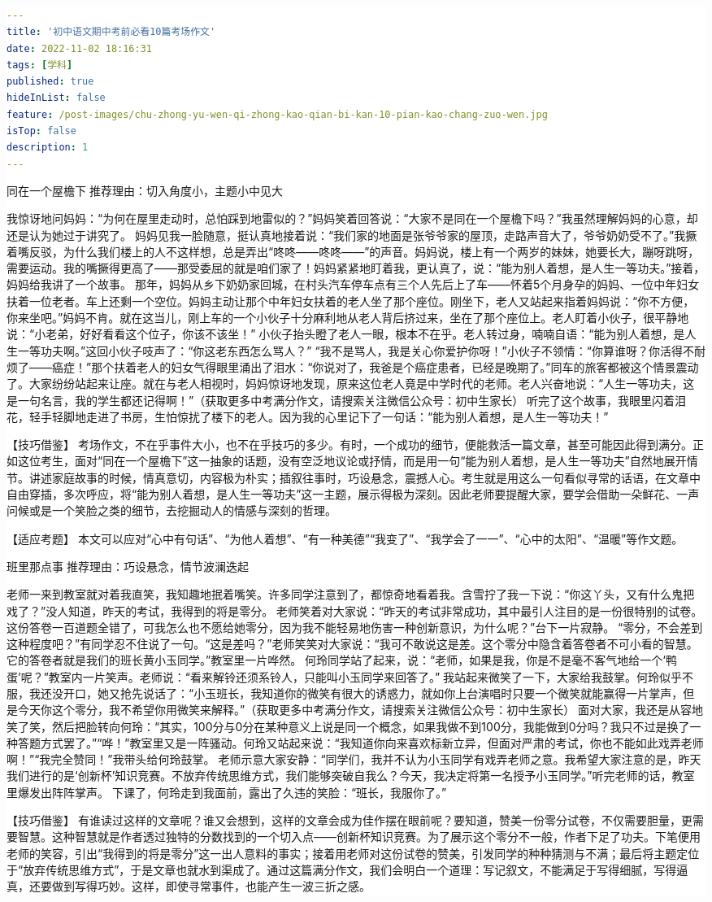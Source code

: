 ```yaml
---
title: '初中语文期中考前必看10篇考场作文'
date: 2022-11-02 18:16:31
tags: [学科]
published: true
hideInList: false
feature: /post-images/chu-zhong-yu-wen-qi-zhong-kao-qian-bi-kan-10-pian-kao-chang-zuo-wen.jpg
isTop: false
description: 1
---
```

同在一个屋檐下
推荐理由：切入角度小，主题小中见大

我惊讶地问妈妈：“为何在屋里走动时，总怕踩到地雷似的？”妈妈笑着回答说：“大家不是同在一个屋檐下吗？”我虽然理解妈妈的心意，却还是认为她过于讲究了。
妈妈见我一脸随意，挺认真地接着说：“我们家的地面是张爷爷家的屋顶，走路声音大了，爷爷奶奶受不了。”我撅着嘴反驳，为什么我们楼上的人不这样想，总是弄出“咚咚——咚咚——”的声音。妈妈说，楼上有一个两岁的妹妹，她要长大，蹦呀跳呀，需要运动。我的嘴撅得更高了——那受委屈的就是咱们家了！妈妈紧紧地盯着我，更认真了，说：“能为别人着想，是人生一等功夫。”接着，妈妈给我讲了一个故事。
那年，妈妈从乡下奶奶家回城，在村头汽车停车点有三个人先后上了车——怀着5个月身孕的妈妈、一位中年妇女扶着一位老者。车上还剩一个空位。妈妈主动让那个中年妇女扶着的老人坐了那个座位。刚坐下，老人又站起来指着妈妈说：“你不方便，你来坐吧。”妈妈不肯。就在这当儿，刚上车的一个小伙子十分麻利地从老人背后挤过来，坐在了那个座位上。老人盯着小伙子，很平静地说：“小老弟，好好看看这个位子，你该不该坐！”
小伙子抬头瞪了老人一眼，根本不在乎。老人转过身，喃喃自语：“能为别人着想，是人生一等功夫啊。”这回小伙子吱声了：“你这老东西怎么骂人？”
“我不是骂人，我是关心你爱护你呀！”小伙子不领情：“你算谁呀？你活得不耐烦了——癌症！”那个扶着老人的妇女气得眼里涌出了泪水：“你说对了，我爸是个癌症患者，已经是晚期了。”同车的旅客都被这个情景震动了。大家纷纷站起来让座。就在与老人相视时，妈妈惊讶地发现，原来这位老人竟是中学时代的老师。老人兴奋地说：“人生一等功夫，这是一句名言，我的学生都还记得啊！”（获取更多中考满分作文，请搜索关注微信公众号：初中生家长）
听完了这个故事，我眼里闪着泪花，轻手轻脚地走进了书房，生怕惊扰了楼下的老人。因为我的心里记下了一句话：“能为别人着想，是人生一等功夫！”

【技巧借鉴】
考场作文，不在乎事件大小，也不在乎技巧的多少。有时，一个成功的细节，便能救活一篇文章，甚至可能因此得到满分。正如这位考生，面对“同在一个屋檐下”这一抽象的话题，没有空泛地议论或抒情，而是用一句“能为别人着想，是人生一等功夫”自然地展开情节。讲述家庭故事的时候，情真意切，内容极为朴实；插叙往事时，巧设悬念，震撼人心。考生就是用这么一句看似寻常的话语，在文章中自由穿插，多次呼应，将“能为别人着想，是人生一等功夫”这一主题，展示得极为深刻。因此老师要提醒大家，要学会借助一朵鲜花、一声问候或是一个笑脸之类的细节，去挖掘动人的情感与深刻的哲理。

【适应考题】
本文可以应对“心中有句话”、“为他人着想”、“有一种美德”“我变了”、“我学会了一一”、“心中的太阳”、“温暖”等作文题。


班里那点事
推荐理由：巧设悬念，情节波澜迭起

老师一来到教室就对着我直笑，我知趣地抿着嘴笑。许多同学注意到了，都惊奇地看着我。含雪拧了我一下说：“你这丫头，又有什么鬼把戏了？”没人知道，昨天的考试，我得到的将是零分。
老师笑着对大家说：“昨天的考试非常成功，其中最引人注目的是一份很特别的试卷。这份答卷一百道题全错了，可我怎么也不愿给她零分，因为我不能轻易地伤害一种创新意识，为什么呢？”台下一片寂静。
“零分，不会差到这种程度吧？”有同学忍不住说了一句。“这是差吗？”老师笑笑对大家说：“我可不敢说这是差。这个零分中隐含着答卷者不可小看的智慧。它的答卷者就是我们的班长黄小玉同学。”教室里一片哗然。
何玲同学站了起来，说：“老师，如果是我，你是不是毫不客气地给一个‘鸭蛋’呢？”教室内一片笑声。老师说：“看来解铃还须系铃人，只能叫小玉同学来回答了。”
我站起来微笑了一下，大家给我鼓掌。何玲似乎不服，我还没开口，她又抢先说话了：“小玉班长，我知道你的微笑有很大的诱惑力，就如你上台演唱时只要一个微笑就能赢得一片掌声，但是今天你这个零分，我不希望你用微笑来解释。”（获取更多中考满分作文，请搜索关注微信公众号：初中生家长）
面对大家，我还是从容地笑了笑，然后把脸转向何玲：“其实，100分与0分在某种意义上说是同一个概念，如果我做不到100分，我能做到0分吗？我只不过是换了一种答题方式罢了。”“哗！”教室里又是一阵骚动。何玲又站起来说：“我知道你向来喜欢标新立异，但面对严肃的考试，你也不能如此戏弄老师啊！”“我完全赞同！”我带头给何玲鼓掌。
老师示意大家安静：“同学们，我并不认为小玉同学有戏弄老师之意。我希望大家注意的是，昨天我们进行的是‘创新杯’知识竞赛。不放弃传统思维方式，我们能够突破自我么？今天，我决定将第一名授予小玉同学。”听完老师的话，教室里爆发出阵阵掌声。
下课了，何玲走到我面前，露出了久违的笑脸：“班长，我服你了。”

【技巧借鉴】
有谁读过这样的文章呢？谁又会想到，这样的文章会成为佳作摆在眼前呢？要知道，赞美一份零分试卷，不仅需要胆量，更需要智慧。这种智慧就是作者透过独特的分数找到的一个切入点——创新杯知识竞赛。为了展示这个零分不一般，作者下足了功夫。下笔便用老师的笑容，引出“我得到的将是零分”这一出人意料的事实；接着用老师对这份试卷的赞美，引发同学的种种猜测与不满；最后将主题定位于“放弃传统思维方式”，于是文章也就水到渠成了。通过这篇满分作文，我们会明白一个道理：写记叙文，不能满足于写得细腻，写得逼真，还要做到写得巧妙。这样，即使寻常事件，也能产生一波三折之感。
